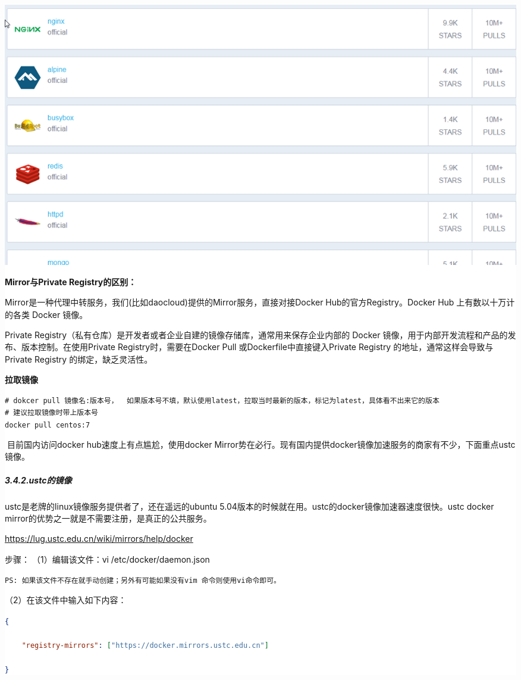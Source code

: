![1539938749153](img/1539938749153.png)

**Mirror与Private Registry的区别：**

Mirror是一种代理中转服务，我们(比如daocloud)提供的Mirror服务，直接对接Docker Hub的官方Registry。Docker Hub 上有数以十万计的各类 Docker 镜像。

Private Registry（私有仓库）是开发者或者企业自建的镜像存储库，通常用来保存企业内部的 Docker 镜像，用于内部开发流程和产品的发布、版本控制。在使用Private Registry时，需要在Docker Pull 或Dockerfile中直接键入Private Registry 的地址，通常这样会导致与 Private Registry 的绑定，缺乏灵活性。

**拉取镜像**

```shell
# dokcer pull 镜像名:版本号，  如果版本号不填，默认使用latest，拉取当时最新的版本，标记为latest，具体看不出来它的版本
# 建议拉取镜像时带上版本号
docker pull centos:7
```

​	目前国内访问docker hub速度上有点尴尬，使用docker Mirror势在必行。现有国内提供docker镜像加速服务的商家有不少，下面重点ustc镜像。

##### 3.4.2.ustc的镜像

ustc是老牌的linux镜像服务提供者了，还在遥远的ubuntu 5.04版本的时候就在用。ustc的docker镜像加速器速度很快。ustc docker mirror的优势之一就是不需要注册，是真正的公共服务。

https://lug.ustc.edu.cn/wiki/mirrors/help/docker

步骤：
（1）编辑该文件：vi /etc/docker/daemon.json  

   	PS: 如果该文件不存在就手动创建；另外有可能如果没有vim 命令则使用vi命令即可。
（2）在该文件中输入如下内容：

```json
{

	"registry-mirrors": ["https://docker.mirrors.ustc.edu.cn"]

}
```
